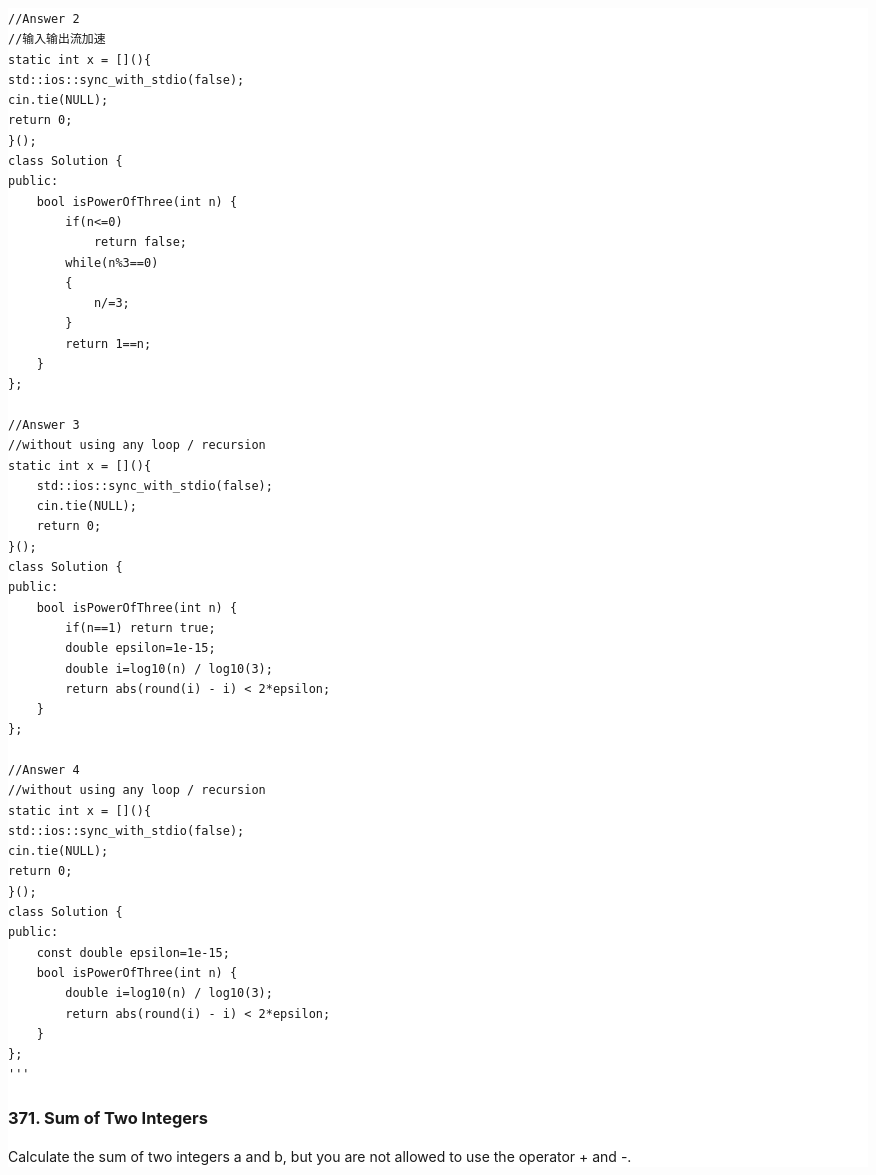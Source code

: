 	//Answer 2
	//输入输出流加速
    static int x = [](){
    std::ios::sync_with_stdio(false);
    cin.tie(NULL);
    return 0;
    }();
	class Solution {
	public:
		bool isPowerOfThree(int n) {
			if(n<=0)
				return false;
			while(n%3==0)
			{
				n/=3;
			}
			return 1==n;
		}
	};

	//Answer 3
	//without using any loop / recursion
	static int x = [](){
		std::ios::sync_with_stdio(false);
		cin.tie(NULL);
		return 0;
    }();
	class Solution {
	public:
		bool isPowerOfThree(int n) {
			if(n==1) return true;
			double epsilon=1e-15;
			double i=log10(n) / log10(3);
			return abs(round(i) - i) < 2*epsilon;
		}
	};

	//Answer 4
	//without using any loop / recursion
	static int x = [](){
    std::ios::sync_with_stdio(false);
    cin.tie(NULL);
    return 0;
    }();
	class Solution {
	public:
		const double epsilon=1e-15;
		bool isPowerOfThree(int n) {
			double i=log10(n) / log10(3);
			return abs(round(i) - i) < 2*epsilon;
		}
	};
	'''
### 371. Sum of Two Integers
Calculate the sum of two integers a and b, but you are not allowed to use the operator + and -.
